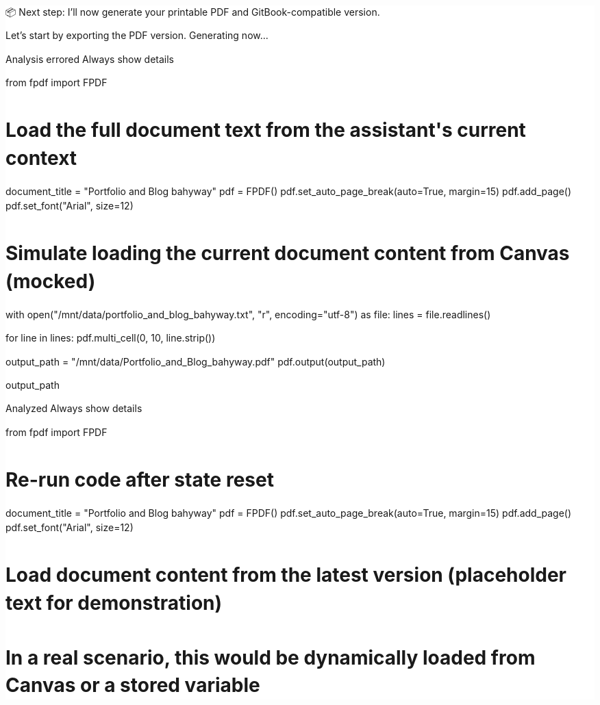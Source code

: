📦 Next step: I’ll now generate your printable PDF and GitBook-compatible version.

Let’s start by exporting the PDF version. Generating now...

Analysis errored
Always show details

from fpdf import FPDF

# Load the full document text from the assistant's current context

document_title = "Portfolio and Blog bahyway"
pdf = FPDF()
pdf.set_auto_page_break(auto=True, margin=15)
pdf.add_page()
pdf.set_font("Arial", size=12)

# Simulate loading the current document content from Canvas (mocked)

with open("/mnt/data/portfolio_and_blog_bahyway.txt", "r", encoding="utf-8") as file:
lines = file.readlines()

for line in lines:
pdf.multi_cell(0, 10, line.strip())

output_path = "/mnt/data/Portfolio_and_Blog_bahyway.pdf"
pdf.output(output_path)

output_path

Analyzed
Always show details

from fpdf import FPDF

# Re-run code after state reset

document_title = "Portfolio and Blog bahyway"
pdf = FPDF()
pdf.set_auto_page_break(auto=True, margin=15)
pdf.add_page()
pdf.set_font("Arial", size=12)

# Load document content from the latest version (placeholder text for demonstration)

# In a real scenario, this would be dynamically loaded from Canvas or a stored variable
